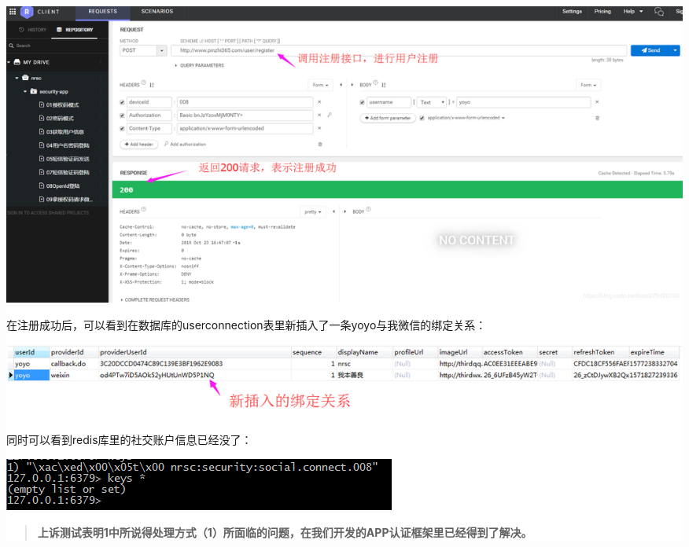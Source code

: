 ![在这里插入图片描述](README_images/6/20191023182620567.png)

在注册成功后，可以看到在数据库的userconnection表里新插入了一条yoyo与我微信的绑定关系：

![在这里插入图片描述](README_images/6/2019102318335628.png)

同时可以看到redis库里的社交账户信息已经没了：

![在这里插入图片描述](README_images/6/20191023183530912.png)



> **上诉测试表明1中所说得处理方式（1）所面临的问题，在我们开发的APP认证框架里已经得到了解决。**